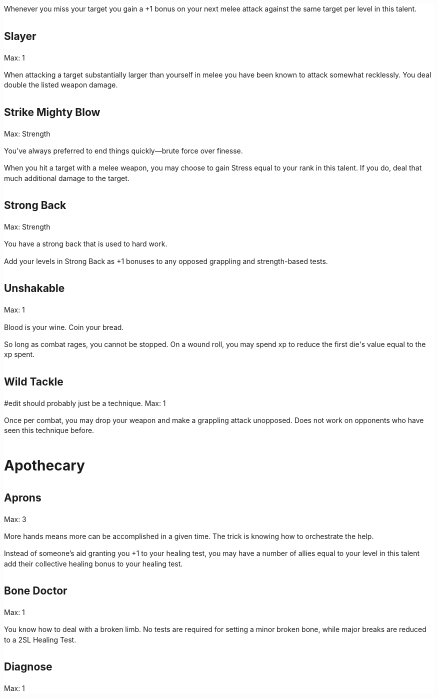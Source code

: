 Whenever you miss your target you gain a +1 bonus on your next melee attack against the same target per level in this talent.
## Slayer
Max: 1

When attacking a target substantially larger than yourself in melee you have been known to attack somewhat recklessly. You deal double the listed weapon damage.
## Strike Mighty Blow
Max: Strength

You’ve always preferred to end things quickly—brute force over finesse.

When you hit a target with a melee weapon, you may choose to gain Stress equal to your rank in this talent. If you do, deal that much additional damage to the target.
## Strong Back
Max: Strength

You have a strong back that is used to hard work.

Add your levels in Strong Back as +1 bonuses to any opposed grappling and strength-based tests.
## Unshakable
Max: 1

Blood is your wine. Coin your bread.

So long as combat rages, you cannot be stopped. On a wound roll, you may spend xp to reduce the first die's value equal to the xp spent.
## Wild Tackle
#edit should probably just be a technique.
Max: 1

Once per combat, you may drop your weapon and make a grappling attack unopposed. Does not work on opponents who have seen this technique before.
# Apothecary

## Aprons
Max: 3

More hands means more can be accomplished in a given time. The trick is knowing how to orchestrate the help.

Instead of someone’s aid granting you +1 to your healing test, you may have a number of allies equal to your level in this talent add their collective healing bonus to your healing test.
## Bone Doctor
Max: 1

You know how to deal with a broken limb. No tests are required for setting a minor broken bone, while major breaks are reduced to a 2SL Healing Test.
## Diagnose
Max: 1
